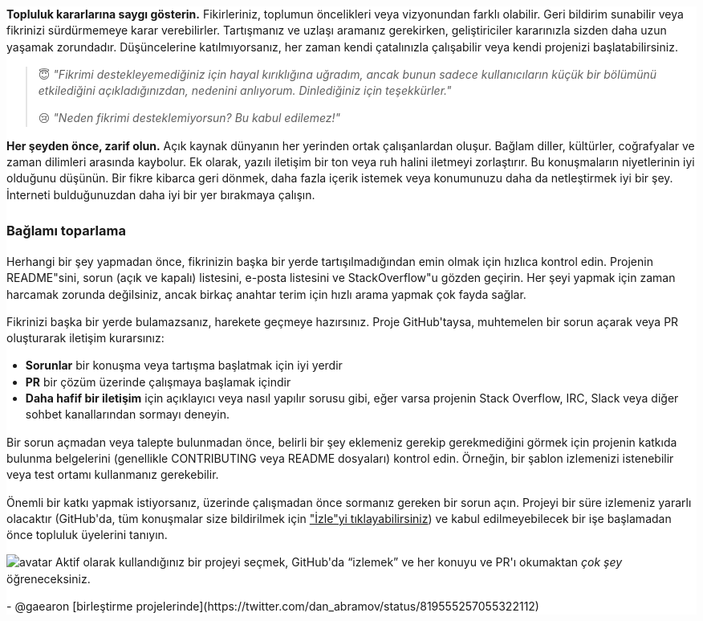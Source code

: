 **Topluluk kararlarına saygı gösterin.** Fikirleriniz, toplumun öncelikleri veya
vizyonundan farklı olabilir. Geri bildirim sunabilir veya fikrinizi sürdürmemeye
karar verebilirler. Tartışmanız ve uzlaşı aramanız gerekirken, geliştiriciler
kararınızla sizden daha uzun yaşamak zorundadır. Düşüncelerine katılmıyorsanız,
her zaman kendi çatalınızla çalışabilir veya kendi projenizi başlatabilirsiniz.

> 😇 _"Fikrimi destekleyemediğiniz için hayal kırıklığına uğradım, ancak bunun
> sadece kullanıcıların küçük bir bölümünü etkilediğini açıkladığınızdan,
> nedenini anlıyorum. Dinlediğiniz için teşekkürler."_
>
> 😢 _"Neden fikrimi desteklemiyorsun? Bu kabul edilemez!"_

**Her şeyden önce, zarif olun.** Açık kaynak dünyanın her yerinden ortak
çalışanlardan oluşur. Bağlam diller, kültürler, coğrafyalar ve zaman dilimleri
arasında kaybolur. Ek olarak, yazılı iletişim bir ton veya ruh halini iletmeyi
zorlaştırır. Bu konuşmaların niyetlerinin iyi olduğunu düşünün. Bir fikre
kibarca geri dönmek, daha fazla içerik istemek veya konumunuzu daha da
netleştirmek iyi bir şey. İnterneti bulduğunuzdan daha iyi bir yer bırakmaya
çalışın.

### Bağlamı toparlama

Herhangi bir şey yapmadan önce, fikrinizin başka bir yerde tartışılmadığından
emin olmak için hızlıca kontrol edin. Projenin README"sini, sorun (açık ve
kapalı) listesini, e-posta listesini ve StackOverflow"u gözden geçirin. Her şeyi
yapmak için zaman harcamak zorunda değilsiniz, ancak birkaç anahtar terim için
hızlı arama yapmak çok fayda sağlar.

Fikrinizi başka bir yerde bulamazsanız, harekete geçmeye hazırsınız. Proje
GitHub'taysa, muhtemelen bir sorun açarak veya PR oluşturarak iletişim
kurarsınız:

- **Sorunlar** bir konuşma veya tartışma başlatmak için iyi yerdir
- **PR** bir çözüm üzerinde çalışmaya başlamak içindir
- **Daha hafif bir iletişim** için açıklayıcı veya nasıl yapılır sorusu gibi,
  eğer varsa projenin Stack Overflow, IRC, Slack veya diğer sohbet kanallarından
  sormayı deneyin.

Bir sorun açmadan veya talepte bulunmadan önce, belirli bir şey eklemeniz
gerekip gerekmediğini görmek için projenin katkıda bulunma belgelerini
(genellikle CONTRIBUTING veya README dosyaları) kontrol edin. Örneğin, bir
şablon izlemenizi istenebilir veya test ortamı kullanmanız gerekebilir.

Önemli bir katkı yapmak istiyorsanız, üzerinde çalışmadan önce sormanız gereken
bir sorun açın. Projeyi bir süre izlemeniz yararlı olacaktır (GitHub'da, tüm
konuşmalar size bildirilmek için
["İzle"yi tıklayabilirsiniz](https://help.github.com/articles/watching-repositories/))
ve kabul edilmeyebilecek bir işe başlamadan önce topluluk üyelerini tanıyın.

<aside markdown="1" class="pquote">
  <img src="https://avatars.githubusercontent.com/gaearon?s=180" class="pquote-avatar" alt="avatar">
  Aktif olarak kullandığınız bir projeyi seçmek, GitHub'da “izlemek” ve her konuyu ve PR'ı okumaktan <em>çok şey</em> öğreneceksiniz.
  <p markdown="1" class="pquote-credit">
- @gaearon [birleştirme projelerinde](https://twitter.com/dan_abramov/status/819555257055322112)
  </p>
</aside>
